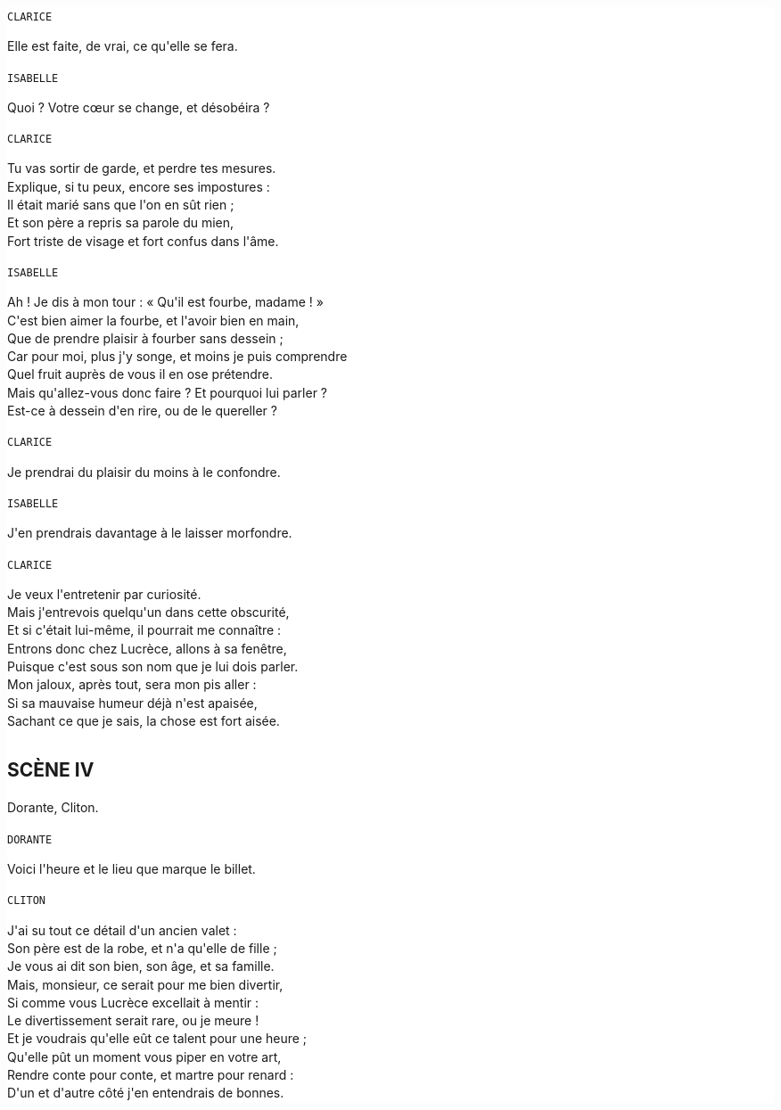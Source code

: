     CLARICE
Elle est faite, de vrai, ce qu'elle se fera.  

    ISABELLE
Quoi ? Votre cœur se change, et désobéira ?  

    CLARICE
Tu vas sortir de garde, et perdre tes mesures.  
Explique, si tu peux, encore ses impostures :  
Il était marié sans que l'on en sût rien ;  
Et son père a repris sa parole du mien,  
Fort triste de visage et fort confus dans l'âme.  

    ISABELLE
Ah ! Je dis à mon tour : « Qu'il est fourbe, madame ! »  
C'est bien aimer la fourbe, et l'avoir bien en main,  
Que de prendre plaisir à fourber sans dessein ;  
Car pour moi, plus j'y songe, et moins je puis comprendre  
Quel fruit auprès de vous il en ose prétendre.  
Mais qu'allez-vous donc faire ? Et pourquoi lui parler ?  
Est-ce à dessein d'en rire, ou de le quereller ?  

    CLARICE
Je prendrai du plaisir du moins à le confondre.  

    ISABELLE
J'en prendrais davantage à le laisser morfondre.  

    CLARICE
Je veux l'entretenir par curiosité.  
Mais j'entrevois quelqu'un dans cette obscurité,  
Et si c'était lui-même, il pourrait me connaître :  
Entrons donc chez Lucrèce, allons à sa fenêtre,  
Puisque c'est sous son nom que je lui dois parler.  
Mon jaloux, après tout, sera mon pis aller :  
Si sa mauvaise humeur déjà n'est apaisée,  
Sachant ce que je sais, la chose est fort aisée.  


## SCÈNE IV
Dorante, Cliton.


    DORANTE
Voici l'heure et le lieu que marque le billet.  

    CLITON
J'ai su tout ce détail d'un ancien valet :  
Son père est de la robe, et n'a qu'elle de fille ;  
Je vous ai dit son bien, son âge, et sa famille.  
Mais, monsieur, ce serait pour me bien divertir,  
Si comme vous Lucrèce excellait à mentir :  
Le divertissement serait rare, ou je meure !  
Et je voudrais qu'elle eût ce talent pour une heure ;  
Qu'elle pût un moment vous piper en votre art,  
Rendre conte pour conte, et martre pour renard :  
D'un et d'autre côté j'en entendrais de bonnes.  
